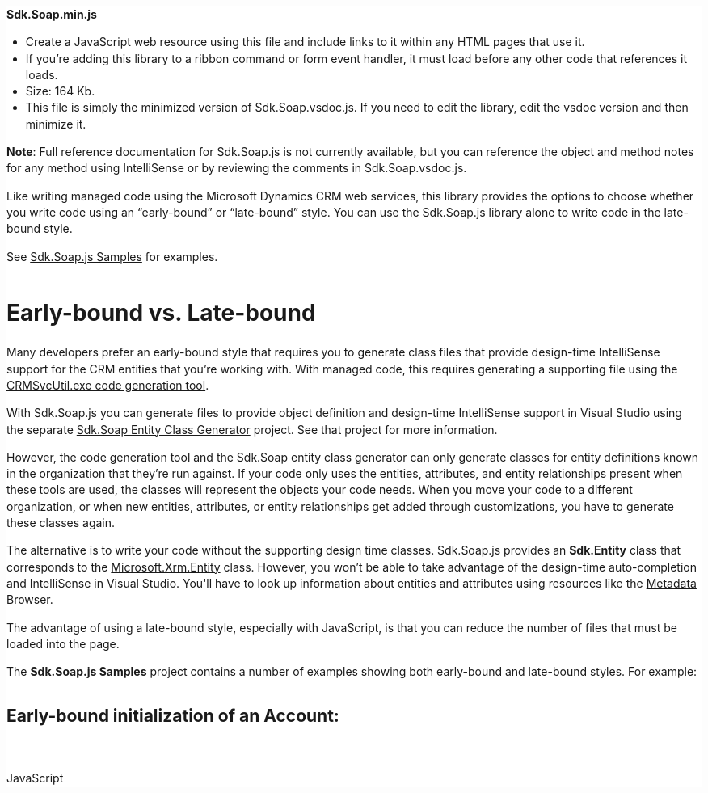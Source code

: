 </td>
</tr>
<tr>
<td><strong>Sdk.Soap.min.js</strong></td>
<td>
<ul>
<li>Create a JavaScript web resource using this file and include links to it within any HTML pages that use it.
</li><li>If you&rsquo;re adding this library to a ribbon command or form event handler, it must load before any other code that references it loads.
</li><li>Size: 164 Kb. </li><li>This file is simply the minimized version of Sdk.Soap.vsdoc.js. If you need to edit the library, edit the vsdoc version and then minimize it.
</li></ul>
</td>
</tr>
</tbody>
</table>
<p><strong>Note</strong>: Full reference documentation for Sdk.Soap.js is not currently available, but you can reference the object and method notes for any method using IntelliSense or by reviewing the comments in Sdk.Soap.vsdoc.js.</p>
<p>Like writing managed code using the Microsoft Dynamics CRM web services, this library provides the options to choose whether you write code using an &ldquo;early-bound&rdquo; or &ldquo;late-bound&rdquo; style. You can use the Sdk.Soap.js library alone to
 write code in the late-bound style.</p>
<p>See <a title="Sdk.Soap.js Samples" href="http://code.msdn.microsoft.com/SdkSoapjs-Samples-378151cd" target="_blank">
Sdk.Soap.js Samples</a> for examples.</p>
<h1 id="earlybound">Early-bound vs. Late-bound</h1>
<p>Many developers prefer an early-bound style that requires you to generate class files that provide design-time IntelliSense support for the CRM entities that you&rsquo;re working with. With managed code, this requires generating a supporting file using the
<a href="http://msdn.microsoft.com/en-us/library/gg327844(v=crm.6).aspx" target="_blank">
CRMSvcUtil.exe code generation tool</a>.</p>
<p>With Sdk.Soap.js you can generate files to provide object definition and design-time IntelliSense support in Visual Studio using the separate
<a href="http://code.msdn.microsoft.com/SdkSoapjs-Entity-Class-14ca830f" target="_blank">
Sdk.Soap Entity Class Generator</a> project. See that project for more information.</p>
<p>However, the code generation tool and the Sdk.Soap entity class generator can only generate classes for entity definitions known in the organization that they&rsquo;re run against. If your code only uses the entities, attributes, and entity relationships
 present when these tools are used, the classes will represent the objects your code needs. When you move your code to a different organization, or when new entities, attributes, or entity relationships get added through customizations, you have to generate
 these classes again.</p>
<p>The alternative is to write your code without the supporting design time classes. Sdk.Soap.js provides an
<strong>Sdk.Entity</strong> class that corresponds to the <a href="http://msdn.microsoft.com/en-us/library/microsoft.xrm.sdk.entity(v=crm.6).aspx" target="_blank">
Microsoft.Xrm.Entity</a> class. However, you won&rsquo;t be able to take advantage of the design-time auto-completion and IntelliSense in Visual Studio. You'll have to look up information about entities and attributes using resources like the
<a href="http://msdn.microsoft.com/en-us/library/hh547411(v=crm.6).aspx" target="_blank">
Metadata Browser</a>.</p>
<p>The advantage of using a late-bound style, especially with JavaScript, is that you can reduce the number of files that must be loaded into the page.</p>
<p>The <strong><a title="Sdk.Soap.js Samples" href="http://code.msdn.microsoft.com/SdkSoapjs-Samples-378151cd" target="_blank">Sdk.Soap.js Samples</a></strong> project contains a number of examples showing both early-bound and late-bound styles. For example:</p>
<h2>Early-bound initialization of an Account:</h2>
<p>&nbsp;</p>
<div class="scriptcode">
<div class="pluginEditHolder" pluginCommand="mceScriptCode">
<div class="title"><span>JavaScript</span></div>
